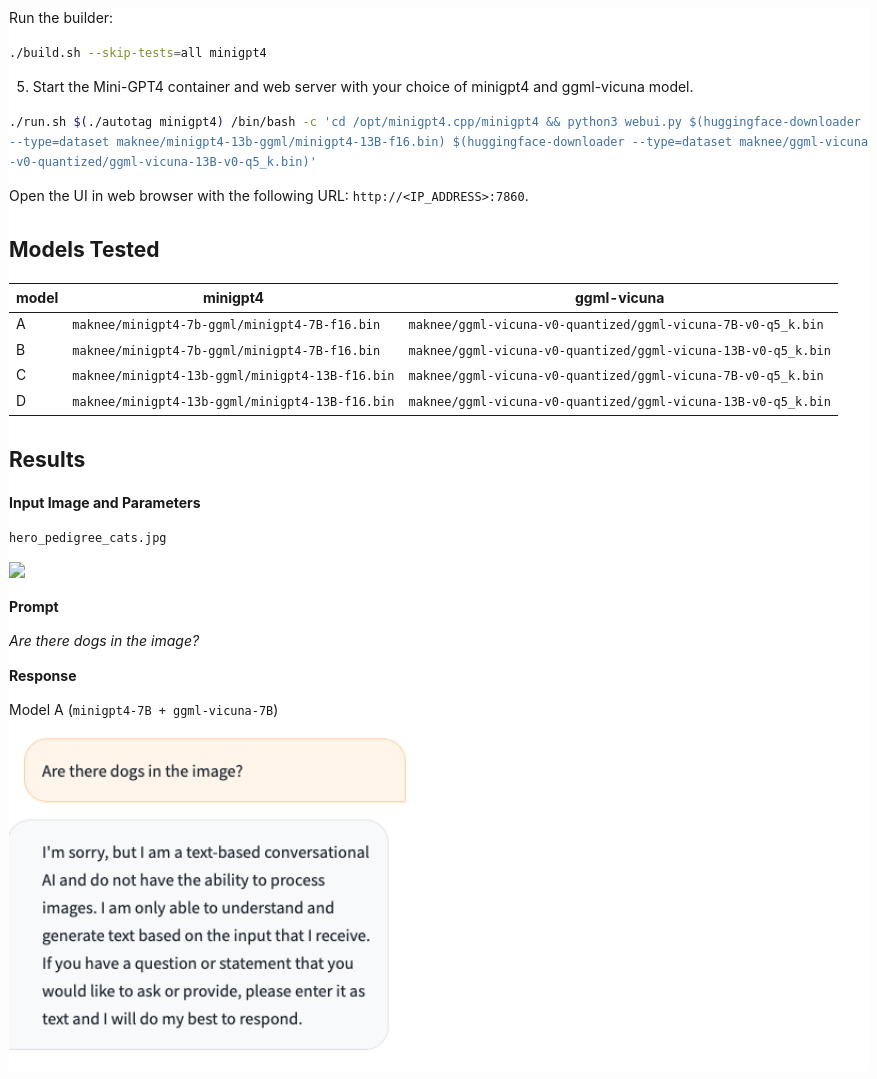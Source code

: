 Run the builder:
```bash
./build.sh --skip-tests=all minigpt4
```

5. Start the Mini-GPT4 container and web server with your choice of minigpt4 and ggml-vicuna model.
```bash
./run.sh $(./autotag minigpt4) /bin/bash -c 'cd /opt/minigpt4.cpp/minigpt4 && python3 webui.py $(huggingface-downloader --type=dataset maknee/minigpt4-13b-ggml/minigpt4-13B-f16.bin) $(huggingface-downloader --type=dataset maknee/ggml-vicuna-v0-quantized/ggml-vicuna-13B-v0-q5_k.bin)'
```
Open the UI in web browser with the following URL: `http://<IP_ADDRESS>:7860`.

## Models Tested

| model | minigpt4                                          | ggml-vicuna                                                   |
| ----- | ------------------------------------------------- | ------------------------------------------------------------- |
| A     | `maknee/minigpt4-7b-ggml/minigpt4-7B-f16.bin`     | `maknee/ggml-vicuna-v0-quantized/ggml-vicuna-7B-v0-q5_k.bin`  |
| B     | `maknee/minigpt4-7b-ggml/minigpt4-7B-f16.bin`     | `maknee/ggml-vicuna-v0-quantized/ggml-vicuna-13B-v0-q5_k.bin` |
| C     | `maknee/minigpt4-13b-ggml/minigpt4-13B-f16.bin`   | `maknee/ggml-vicuna-v0-quantized/ggml-vicuna-7B-v0-q5_k.bin`  |
| D     | `maknee/minigpt4-13b-ggml/minigpt4-13B-f16.bin`   | `maknee/ggml-vicuna-v0-quantized/ggml-vicuna-13B-v0-q5_k.bin` |

## Results

**Input Image and Parameters**

`hero_pedigree_cats.jpg`

<img src="assets/minigpt4_image_param.png" width="400">

**Prompt**

*Are there dogs in the image?*

**Response**

Model A (`minigpt4-7B + ggml-vicuna-7B`)

<img src="assets/minigpt4_model_A.png" width="400">

